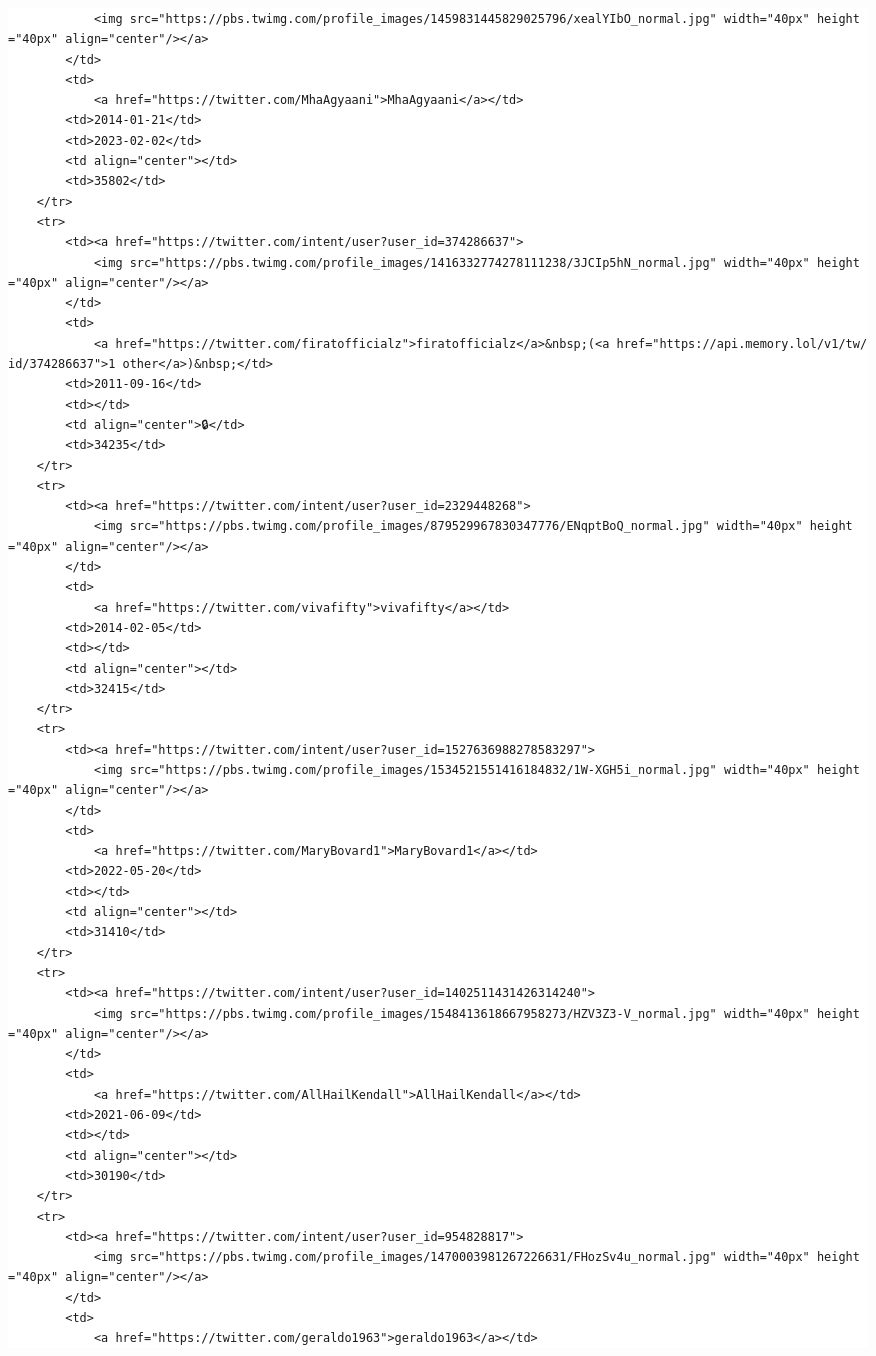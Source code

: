                 <img src="https://pbs.twimg.com/profile_images/1459831445829025796/xealYIbO_normal.jpg" width="40px" height="40px" align="center"/></a>
            </td>
            <td>
                <a href="https://twitter.com/MhaAgyaani">MhaAgyaani</a></td>
            <td>2014-01-21</td>
            <td>2023-02-02</td>
            <td align="center"></td>
            <td>35802</td>
        </tr>
        <tr>
            <td><a href="https://twitter.com/intent/user?user_id=374286637">
                <img src="https://pbs.twimg.com/profile_images/1416332774278111238/3JCIp5hN_normal.jpg" width="40px" height="40px" align="center"/></a>
            </td>
            <td>
                <a href="https://twitter.com/firatofficialz">firatofficialz</a>&nbsp;(<a href="https://api.memory.lol/v1/tw/id/374286637">1 other</a>)&nbsp;</td>
            <td>2011-09-16</td>
            <td></td>
            <td align="center">🔒</td>
            <td>34235</td>
        </tr>
        <tr>
            <td><a href="https://twitter.com/intent/user?user_id=2329448268">
                <img src="https://pbs.twimg.com/profile_images/879529967830347776/ENqptBoQ_normal.jpg" width="40px" height="40px" align="center"/></a>
            </td>
            <td>
                <a href="https://twitter.com/vivafifty">vivafifty</a></td>
            <td>2014-02-05</td>
            <td></td>
            <td align="center"></td>
            <td>32415</td>
        </tr>
        <tr>
            <td><a href="https://twitter.com/intent/user?user_id=1527636988278583297">
                <img src="https://pbs.twimg.com/profile_images/1534521551416184832/1W-XGH5i_normal.jpg" width="40px" height="40px" align="center"/></a>
            </td>
            <td>
                <a href="https://twitter.com/MaryBovard1">MaryBovard1</a></td>
            <td>2022-05-20</td>
            <td></td>
            <td align="center"></td>
            <td>31410</td>
        </tr>
        <tr>
            <td><a href="https://twitter.com/intent/user?user_id=1402511431426314240">
                <img src="https://pbs.twimg.com/profile_images/1548413618667958273/HZV3Z3-V_normal.jpg" width="40px" height="40px" align="center"/></a>
            </td>
            <td>
                <a href="https://twitter.com/AllHailKendall">AllHailKendall</a></td>
            <td>2021-06-09</td>
            <td></td>
            <td align="center"></td>
            <td>30190</td>
        </tr>
        <tr>
            <td><a href="https://twitter.com/intent/user?user_id=954828817">
                <img src="https://pbs.twimg.com/profile_images/1470003981267226631/FHozSv4u_normal.jpg" width="40px" height="40px" align="center"/></a>
            </td>
            <td>
                <a href="https://twitter.com/geraldo1963">geraldo1963</a></td>